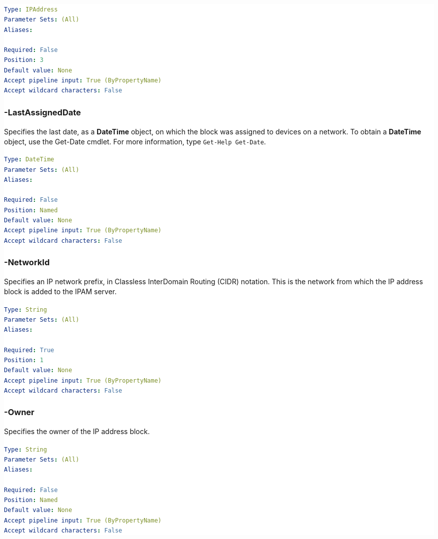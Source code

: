 ```yaml
Type: IPAddress
Parameter Sets: (All)
Aliases: 

Required: False
Position: 3
Default value: None
Accept pipeline input: True (ByPropertyName)
Accept wildcard characters: False
```

### -LastAssignedDate
Specifies the last date, as a **DateTime** object, on which the block was assigned to devices on a network.
To obtain a **DateTime** object, use the Get-Date cmdlet.
For more information, type `Get-Help Get-Date`.

```yaml
Type: DateTime
Parameter Sets: (All)
Aliases: 

Required: False
Position: Named
Default value: None
Accept pipeline input: True (ByPropertyName)
Accept wildcard characters: False
```

### -NetworkId
Specifies an IP network prefix, in Classless InterDomain Routing (CIDR) notation.
This is the network from which the IP address block is added to the IPAM server.

```yaml
Type: String
Parameter Sets: (All)
Aliases: 

Required: True
Position: 1
Default value: None
Accept pipeline input: True (ByPropertyName)
Accept wildcard characters: False
```

### -Owner
Specifies the owner of the IP address block.

```yaml
Type: String
Parameter Sets: (All)
Aliases: 

Required: False
Position: Named
Default value: None
Accept pipeline input: True (ByPropertyName)
Accept wildcard characters: False
```
